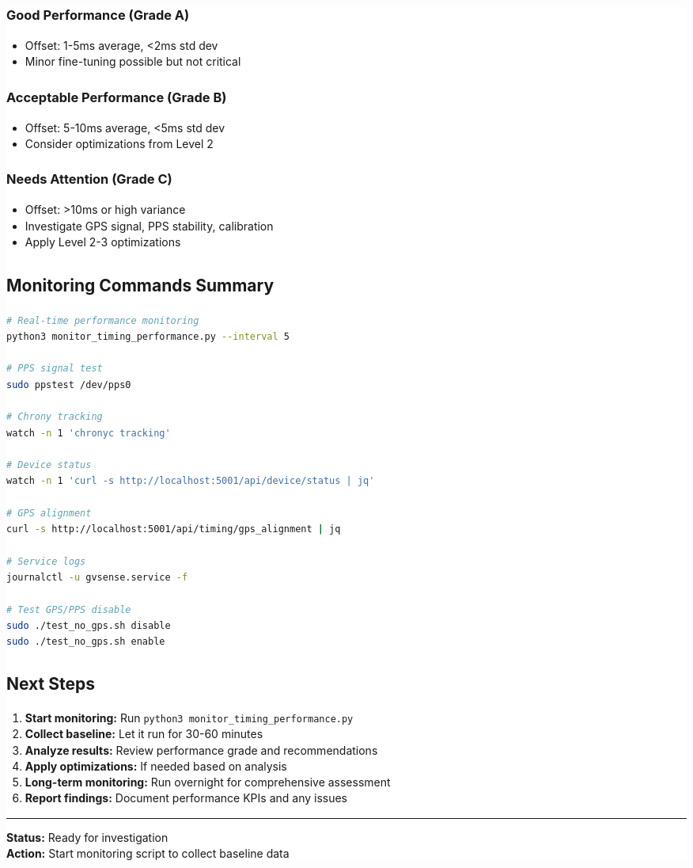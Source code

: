 ### Good Performance (Grade A)
- Offset: 1-5ms average, <2ms std dev
- Minor fine-tuning possible but not critical

### Acceptable Performance (Grade B)
- Offset: 5-10ms average, <5ms std dev
- Consider optimizations from Level 2

### Needs Attention (Grade C)
- Offset: >10ms or high variance
- Investigate GPS signal, PPS stability, calibration
- Apply Level 2-3 optimizations

## Monitoring Commands Summary

```bash
# Real-time performance monitoring
python3 monitor_timing_performance.py --interval 5

# PPS signal test
sudo ppstest /dev/pps0

# Chrony tracking
watch -n 1 'chronyc tracking'

# Device status
watch -n 1 'curl -s http://localhost:5001/api/device/status | jq'

# GPS alignment
curl -s http://localhost:5001/api/timing/gps_alignment | jq

# Service logs
journalctl -u gvsense.service -f

# Test GPS/PPS disable
sudo ./test_no_gps.sh disable
sudo ./test_no_gps.sh enable
```

## Next Steps

1. **Start monitoring:** Run `python3 monitor_timing_performance.py`
2. **Collect baseline:** Let it run for 30-60 minutes
3. **Analyze results:** Review performance grade and recommendations
4. **Apply optimizations:** If needed based on analysis
5. **Long-term monitoring:** Run overnight for comprehensive assessment
6. **Report findings:** Document performance KPIs and any issues

---
**Status:** Ready for investigation  
**Action:** Start monitoring script to collect baseline data
